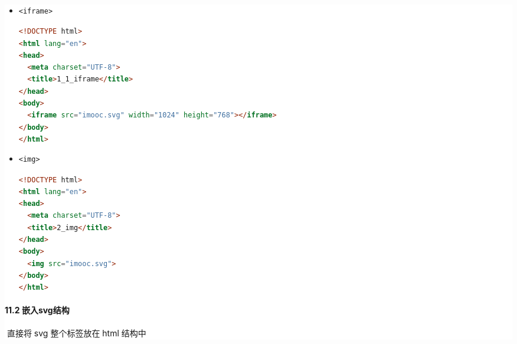 + `<iframe>`

  ```html
  <!DOCTYPE html>
  <html lang="en">
  <head>
  	<meta charset="UTF-8">
  	<title>1_1_iframe</title>
  </head>
  <body>
  	<iframe src="imooc.svg" width="1024" height="768"></iframe>
  </body>
  </html>
  ```

+ `<img>`

  ```html
  <!DOCTYPE html>
  <html lang="en">
  <head>
  	<meta charset="UTF-8">
  	<title>2_img</title>
  </head>
  <body>
  	<img src="imooc.svg">
  </body>
  </html>
  ```

#### 11.2 嵌入svg结构

​	直接将 svg 整个标签放在 html 结构中